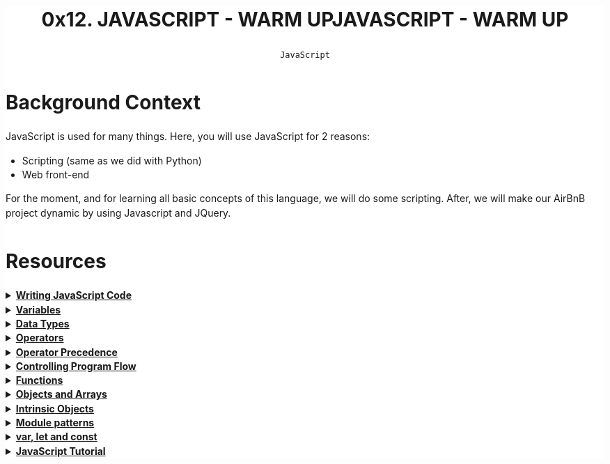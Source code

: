 <h1 align="center"><b>0x12. JAVASCRIPT - WARM UPJAVASCRIPT - WARM UP</b></h1>
<div align="center"><code>JavaScript</code></div>

# Background Context
JavaScript is used for many things. Here, you will use JavaScript for 2 reasons:
- Scripting (same as we did with Python)
- Web front-end

For the moment, and for learning all basic concepts of this language, we will do some scripting. After, we will make our AirBnB project dynamic by using Javascript and JQuery.

# Resources
<details><summary><b><a href="https://developer.mozilla.org/en-US/docs/Learn/Getting_started_with_the_web/JavaScript_basics">Writing JavaScript Code</a></b></summary></details>


<details><summary><b><a href="https://developer.mozilla.org/en-US/docs/Learn/JavaScript/First_steps/Variables">Variables</a></b></summary></details>


<details><summary><b><a href="https://developer.mozilla.org/en-US/docs/Web/JavaScript/Data_structures">Data Types</a></b></summary></details>


<details><summary><b><a href="https://developer.mozilla.org/en-US/docs/Learn/Getting_started_with_the_web/JavaScript_basics">Operators</a></b></summary></details>


<details><summary><b><a href="https://developer.mozilla.org/en-US/docs/Web/JavaScript/Reference/Operators/Operator_Precedence">Operator Precedence</a></b></summary></details>


<details><summary><b><a href="https://developer.mozilla.org/en-US/docs/Web/JavaScript/Guide/Control_flow_and_error_handling">Controlling Program Flow</a></b></summary></details>


<details><summary><b><a href="https://developer.mozilla.org/en-US/docs/Learn/JavaScript/Building_blocks/Functions">Functions</a></b></summary></details>


<details><summary><b><a href="https://developer.mozilla.org/en-US/docs/Learn/JavaScript/Objects">Objects and Arrays</a></b></summary></details>


<details><summary><b><a href="https://developer.mozilla.org/en-US/docs/Learn/JavaScript/Objects">Intrinsic Objects</a></b></summary></details>


<details><summary><b><a href="https://darrenderidder.github.io/talks/ModulePatterns/#/">Module patterns</a></b></summary></details>


<details><summary><b><a href="https://www.youtube.com/watch?v=sjyJBL5fkp8">var, let and const</a></b></summary></details>


<details><summary><b><a href="https://www.youtube.com/watch?v=vZBCTc9zHtI">JavaScript Tutorial</a></b></summary></details>

